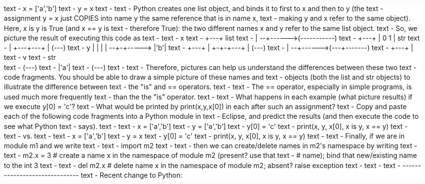 text -   x = ['a','b']
text -   y = x
text - 
text - Python creates one list object, and binds it to first to x and then to y (the
text - assignment y = x just COPIES into name y the same reference that is in name x,
text - making y and x refer to the same object). Here, x is y is True (and x == y is
text - therefore True): the two different names x and y refer to the same list object.
text - So, we picture the result of executing this code as
text - 
text -   x
text - +---+           list
text - | --+------>(-----------)
text - +---+       |   0   1   |        str
text -             | +---+---+ |       (---)
text -   y         | | | | --+-+-----> |'b'|
text - +---+	    | +-+-+---+ |	(---)
text - | --+------>(---+-------)
text - +---+           |
text - 		v
text - 	       str		
text - 	      (---)
text - 	      |'a'|
text - 	      (---)
text - 
text - Therefore, pictures can help us understand the differences between these two
text - code fragments. You should be able to draw a simple picture of these names and
text - objects (both the list and str objects) to illustrate the difference between
text - the "is" and == operators.
text - 
text - The == operator, especially in simple programs, is used much more frequently
text - than the the "is" operator.
text - 
text - What happens in each example (what picture results) if we execute y[0] = 'c'?
text - What would be printed by print(x,y,x[0]) in each after such an assignment?
text - Copy and paste each of the following code fragments into a Python module in
text - Eclipse, and predict the results (and then execute the code to see what Python
text - says).
text - 
text - x = ['a','b']
text - y = ['a','b']
text - y[0] = 'c'
text - print(x, y, x[0], x is y, x == y)
text - 
text - vs.
text - 
text - x = ['a','b']
text - y = x
text - y[0] = 'c'
text - print(x, y, x[0], x is y, x == y)
text - 
text - Finally, if we are in module m1 and we write 
text - 
text - import m2
text - 
text - then we can create/delete names in m2's namespace by writing
text - 
text - m2.x = 3  # create a name x in the namespace of module m2 (present? use that
text -           # name); bind that new/existing name to the int 3
text - 
text - del m2.x  # delete name x in the namespace of module m2; absent? raise exception
text - 
text - 
text - ------------------------------
text - Recent change to Python: 